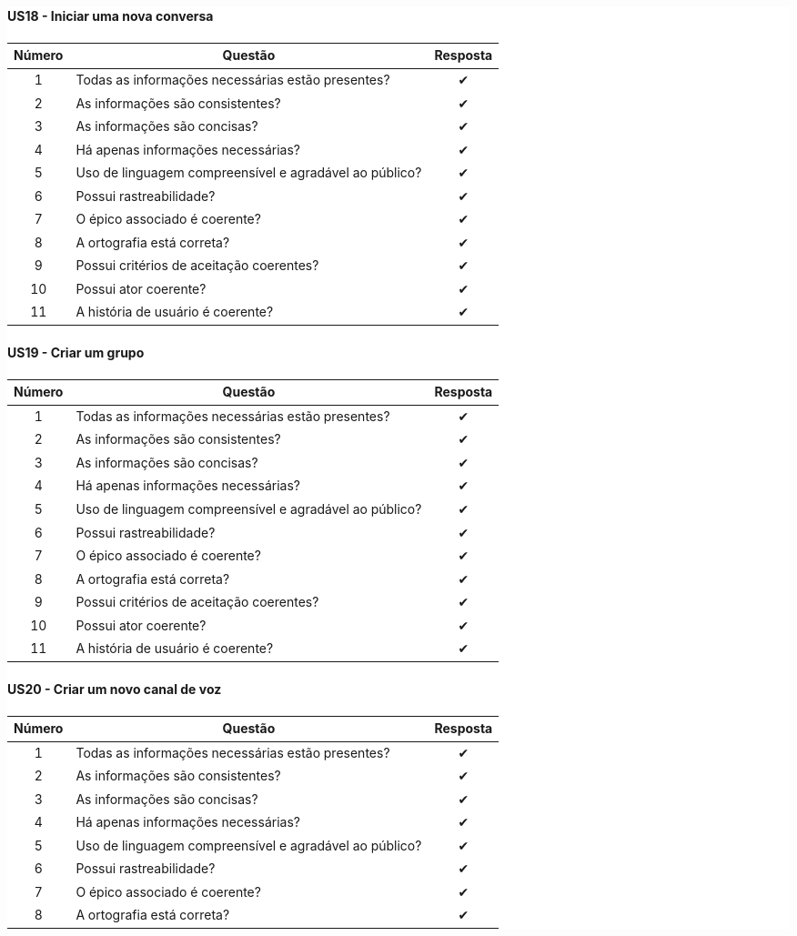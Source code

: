 
#### US18 - Iniciar uma nova conversa
| Número | Questão | Resposta |
|:--:|--|:--:|
| 1 | Todas as informações necessárias estão presentes? | ✔ |
| 2 | As informações são consistentes? | ✔ |
| 3 | As informações são concisas? | ✔ |
| 4 | Há apenas informações necessárias? | ✔ |
| 5 | Uso de linguagem compreensível e agradável ao público? | ✔ |
| 6 | Possui rastreabilidade? | ✔ |
| 7 | O épico associado é coerente? | ✔ |
| 8 | A ortografia está correta? | ✔ |
| 9 | Possui critérios de aceitação coerentes? | ✔ |
| 10 | Possui ator coerente? | ✔ |
| 11 | A história de usuário é coerente? | ✔ |


#### US19 - Criar um grupo
| Número | Questão | Resposta |
|:--:|--|:--:|
| 1 | Todas as informações necessárias estão presentes? | ✔ |
| 2 | As informações são consistentes? | ✔ |
| 3 | As informações são concisas? | ✔ |
| 4 | Há apenas informações necessárias? | ✔ |
| 5 | Uso de linguagem compreensível e agradável ao público? | ✔ |
| 6 | Possui rastreabilidade? | ✔ |
| 7 | O épico associado é coerente? | ✔ |
| 8 | A ortografia está correta? | ✔ |
| 9 | Possui critérios de aceitação coerentes? | ✔ |
| 10 | Possui ator coerente? | ✔ |
| 11 | A história de usuário é coerente? | ✔ |


#### US20 - Criar um novo canal de voz
| Número | Questão | Resposta |
|:--:|--|:--:|
| 1 | Todas as informações necessárias estão presentes? | ✔ |
| 2 | As informações são consistentes? | ✔ |
| 3 | As informações são concisas? | ✔ |
| 4 | Há apenas informações necessárias? | ✔ |
| 5 | Uso de linguagem compreensível e agradável ao público? | ✔ |
| 6 | Possui rastreabilidade? | ✔ |
| 7 | O épico associado é coerente? | ✔ |
| 8 | A ortografia está correta? | ✔ |